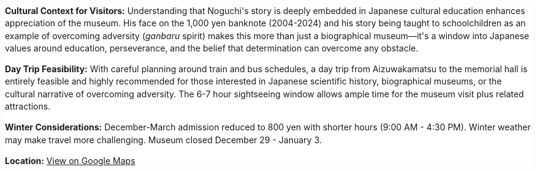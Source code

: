 **Cultural Context for Visitors:** Understanding that Noguchi's story is deeply embedded in Japanese cultural education enhances appreciation of the museum. His face on the 1,000 yen banknote (2004-2024) and his story being taught to schoolchildren as an example of overcoming adversity (*ganbaru* spirit) makes this more than just a biographical museum—it's a window into Japanese values around education, perseverance, and the belief that determination can overcome any obstacle.

**Day Trip Feasibility:** With careful planning around train and bus schedules, a day trip from Aizuwakamatsu to the memorial hall is entirely feasible and highly recommended for those interested in Japanese scientific history, biographical museums, or the cultural narrative of overcoming adversity. The 6-7 hour sightseeing window allows ample time for the museum visit plus related attractions.

**Winter Considerations:** December-March admission reduced to 800 yen with shorter hours (9:00 AM - 4:30 PM). Winter weather may make travel more challenging. Museum closed December 29 - January 3.

**Location:** [View on Google Maps](https://maps.google.com/maps?q=37.5361,140.0738)
